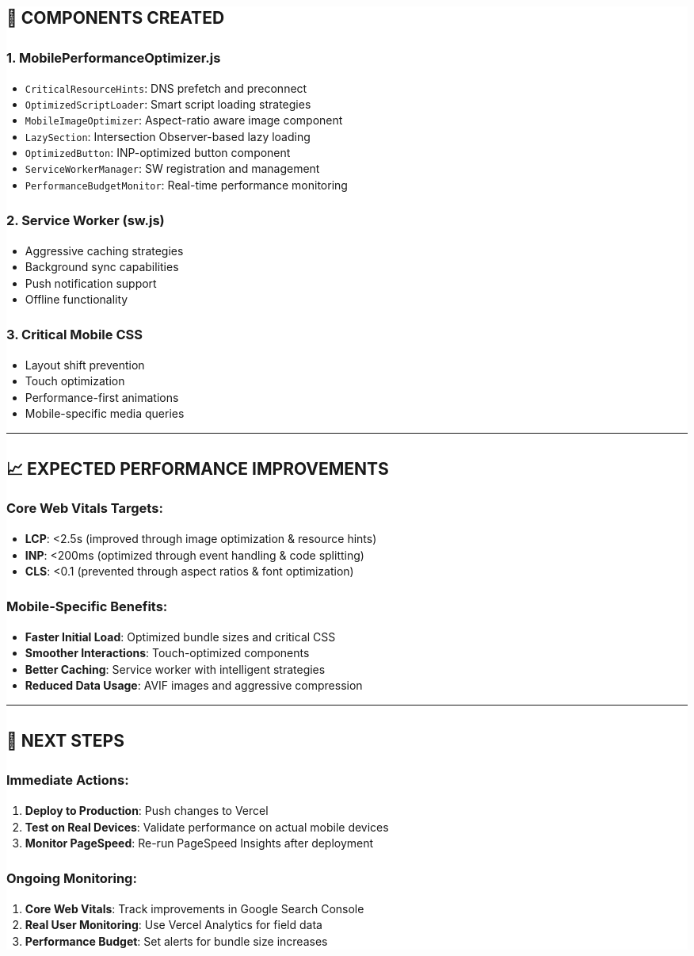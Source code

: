 
## 🔧 **COMPONENTS CREATED**

### **1. MobilePerformanceOptimizer.js**
- `CriticalResourceHints`: DNS prefetch and preconnect
- `OptimizedScriptLoader`: Smart script loading strategies
- `MobileImageOptimizer`: Aspect-ratio aware image component
- `LazySection`: Intersection Observer-based lazy loading
- `OptimizedButton`: INP-optimized button component
- `ServiceWorkerManager`: SW registration and management
- `PerformanceBudgetMonitor`: Real-time performance monitoring

### **2. Service Worker (sw.js)**
- Aggressive caching strategies
- Background sync capabilities
- Push notification support
- Offline functionality

### **3. Critical Mobile CSS**
- Layout shift prevention
- Touch optimization
- Performance-first animations
- Mobile-specific media queries

---

## 📈 **EXPECTED PERFORMANCE IMPROVEMENTS**

### **Core Web Vitals Targets:**
- **LCP**: <2.5s (improved through image optimization & resource hints)
- **INP**: <200ms (optimized through event handling & code splitting)
- **CLS**: <0.1 (prevented through aspect ratios & font optimization)

### **Mobile-Specific Benefits:**
- **Faster Initial Load**: Optimized bundle sizes and critical CSS
- **Smoother Interactions**: Touch-optimized components
- **Better Caching**: Service worker with intelligent strategies
- **Reduced Data Usage**: AVIF images and aggressive compression

---

## 🚀 **NEXT STEPS**

### **Immediate Actions:**
1. **Deploy to Production**: Push changes to Vercel
2. **Test on Real Devices**: Validate performance on actual mobile devices
3. **Monitor PageSpeed**: Re-run PageSpeed Insights after deployment

### **Ongoing Monitoring:**
1. **Core Web Vitals**: Track improvements in Google Search Console
2. **Real User Monitoring**: Use Vercel Analytics for field data
3. **Performance Budget**: Set alerts for bundle size increases
